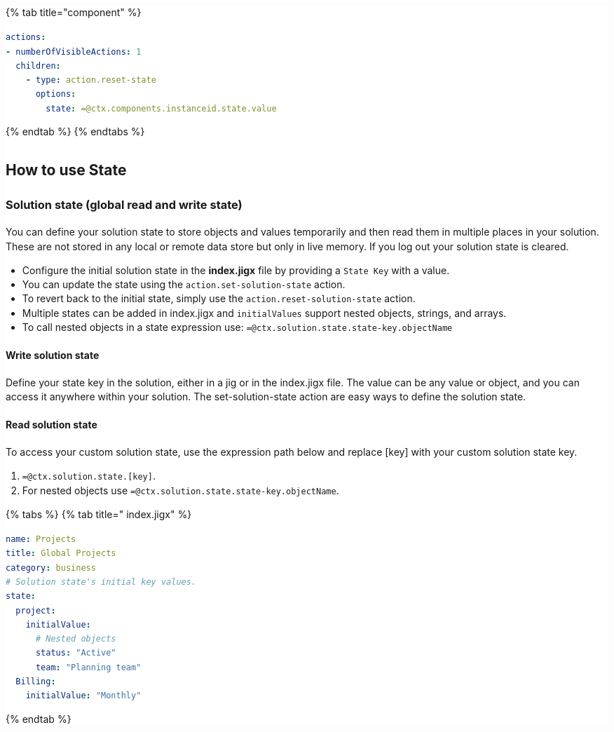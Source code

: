 {% tab title="component" %}
```yaml
actions:
- numberOfVisibleActions: 1
  children:
    - type: action.reset-state
      options:
        state: =@ctx.components.instanceid.state.value
```
{% endtab %}
{% endtabs %}

## How to use State

### Solution state (global read and write state)

You can define your solution state to store objects and values temporarily and then read them in multiple places in your solution. These are not stored in any local or remote data store but only in live memory. If you log out your solution state is cleared.

* Configure the initial solution state in the **index.jigx** file by providing a `State Key` with a value.
* You can update the state using the `action.set-solution-state` action.
* To revert back to the initial state, simply use the `action.reset-solution-state` action.
* Multiple states can be added in index.jigx and `initialValues` support nested objects, strings, and arrays.
* To call nested objects in a state expression use: `=@ctx.solution.state.state-key.objectName`

#### Write solution state

Define your state key in the solution, either in a jig or in the index.jigx file. The value can be any value or object, and you can access it anywhere within your solution. The set-solution-state action are easy ways to define the solution state.

#### Read solution state

To access your custom solution state, use the expression path below and replace \[key] with your custom solution state key.

1. `=@ctx.solution.state.[key]`.
2. For nested objects use `=@ctx.solution.state.state-key.objectName`.

{% tabs %}
{% tab title=" index.jigx" %}
```yaml
name: Projects
title: Global Projects
category: business
# Solution state's initial key values.
state:
  project:
    initialValue:
      # Nested objects
      status: "Active"
      team: "Planning team"
  Billing:
    initialValue: "Monthly"
```
{% endtab %}
